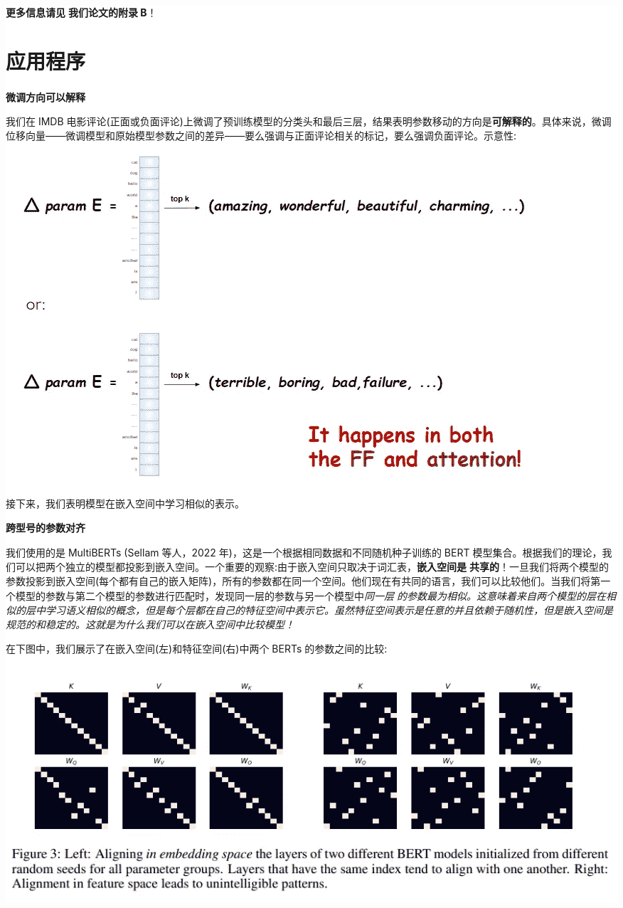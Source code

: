 **更多信息请见** **我们论文的附录 B**！

# 应用程序

**微调方向可以解释**

我们在 IMDB 电影评论(正面或负面评论)上微调了预训练模型的分类头和最后三层，结果表明参数移动的方向是**可解释的**。具体来说，微调位移向量——微调模型和原始模型参数之间的差异——要么强调与正面评论相关的标记，要么强调负面评论。示意性:

![](img/0da1cd79f5b82161e350f738e2e98127.png)

接下来，我们表明模型在嵌入空间中学习相似的表示。

**跨型号的参数对齐**

我们使用的是 MultiBERTs (Sellam 等人，2022 年)，这是一个根据相同数据和不同随机种子训练的 BERT 模型集合。根据我们的理论，我们可以把两个独立的模型都投影到嵌入空间。一个重要的观察:由于嵌入空间只取决于词汇表，**嵌入空间是** **共享的**！一旦我们将两个模型的参数投影到嵌入空间(每个都有自己的嵌入矩阵)，所有的参数都在同一个空间。他们现在有共同的语言，我们可以比较他们。当我们将第一个模型的参数与第二个模型的参数进行匹配时，发现同一层的参数与另一个模型中*同一层* *的参数最为相似。这意味着来自两个模型的层在相似的层中学习语义相似的概念，但是每个层都在自己的特征空间中表示它。虽然特征空间表示是任意的并且依赖于随机性，但是嵌入空间是规范的和稳定的。这就是为什么我们可以在嵌入空间中比较模型！*

在下图中，我们展示了在嵌入空间(左)和特征空间(右)中两个 BERTs 的参数之间的比较:

![](img/672c2a244573c95f9b5491aa2b94c0f1.png)
